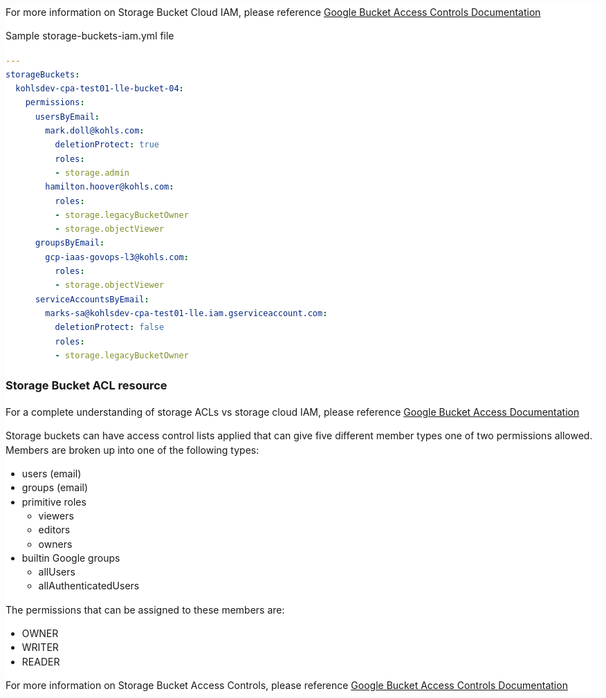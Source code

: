 For more information on Storage Bucket Cloud IAM, please reference [Google Bucket Access Controls Documentation](https://cloud.google.com/storage/docs/json_api/v1/bucketAccessControls)

Sample storage-buckets-iam.yml file
```yaml
---
storageBuckets:
  kohlsdev-cpa-test01-lle-bucket-04:
    permissions:
      usersByEmail:
        mark.doll@kohls.com:
          deletionProtect: true
          roles:
          - storage.admin
        hamilton.hoover@kohls.com:
          roles:
          - storage.legacyBucketOwner
          - storage.objectViewer
      groupsByEmail:
        gcp-iaas-govops-l3@kohls.com:
          roles:
          - storage.objectViewer
      serviceAccountsByEmail:
        marks-sa@kohlsdev-cpa-test01-lle.iam.gserviceaccount.com:
          deletionProtect: false
          roles:
          - storage.legacyBucketOwner
```


### Storage Bucket ACL resource
For a complete understanding of storage ACLs vs storage cloud IAM, please reference [Google Bucket Access Documentation](https://cloud.google.com/storage/docs/uniform-bucket-level-access)

Storage buckets can have access control lists applied that can give five different member types one of two permissions allowed.  Members are broken up into one of the following types:
* users (email)
* groups (email)
* primitive roles
  * viewers
  * editors
  * owners
* builtin Google groups
  * allUsers
  * allAuthenticatedUsers

The permissions that can be assigned to these members are:
* OWNER
* WRITER
* READER

For more information on Storage Bucket Access Controls, please reference [Google Bucket Access Controls Documentation](https://cloud.google.com/storage/docs/json_api/v1/bucketAccessControls)
